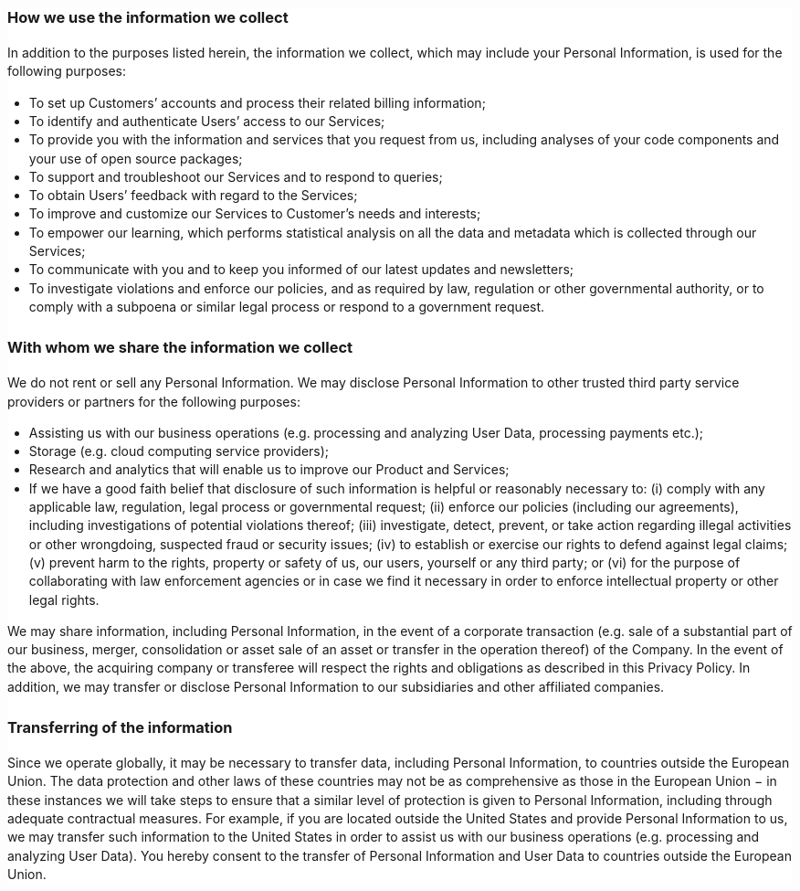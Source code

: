 ### How we use the information we collect

In addition to the purposes listed herein, the information we collect, which may include your Personal Information, is used for the following purposes:

- To set up Customers’ accounts and process their related billing information;
- To identify and authenticate Users’ access to our Services;
- To provide you with the information and services that you request from us, including analyses of your code components and your use of open source packages;
- To support and troubleshoot our Services and to respond to queries;
- To obtain Users’ feedback with regard to the Services;
- To improve and customize our Services to Customer’s needs and interests;
- To empower our learning, which performs statistical analysis on all the data and metadata which is collected through our Services;
- To communicate with you and to keep you informed of our latest updates and newsletters;
- To investigate violations and enforce our policies, and as required by law, regulation or other governmental authority, or to comply with a subpoena or similar legal process or respond to a government request.

### With whom we share the information we collect

We do not rent or sell any Personal Information. We may disclose Personal Information to other trusted third party service providers or partners for the following purposes:
- Assisting us with our business operations (e.g. processing and analyzing User Data, processing payments etc.);
- Storage (e.g. cloud computing service providers);
- Research and analytics that will enable us to improve our Product and Services;
- If we have a good faith belief that disclosure of such information is helpful or reasonably necessary to: (i) comply with any applicable law, regulation, legal process or governmental request; (ii) enforce our policies (including our agreements), including investigations of potential violations thereof; (iii) investigate, detect, prevent, or take action regarding illegal activities or other wrongdoing, suspected fraud or security issues; (iv) to establish or exercise our rights to defend against legal claims; (v) prevent harm to the rights, property or safety of us, our users, yourself or any third party; or (vi) for the purpose of collaborating with law enforcement agencies or in case we find it necessary in order to enforce intellectual property or other legal rights.

We may share information, including Personal Information, in the event of a corporate transaction (e.g. sale of a substantial part of our business, merger, consolidation or asset sale of an asset or transfer in the operation thereof) of the Company. In the event of the above, the acquiring company or transferee will respect the rights and obligations as described in this Privacy Policy. In addition, we may transfer or disclose Personal Information to our subsidiaries and other affiliated companies.

### Transferring of the information

Since we operate globally, it may be necessary to transfer data, including Personal Information, to countries outside the European Union. The data protection and other laws of these countries may not be as comprehensive as those in the European Union − in these instances we will take steps to ensure that a similar level of protection is given to Personal Information, including through adequate contractual measures. For example, if you are located outside the United States and provide Personal Information to us, we may transfer such information to the United States in order to assist us with our business operations (e.g. processing and analyzing User Data). You hereby consent to the transfer of Personal Information and User Data to countries outside the European Union.
